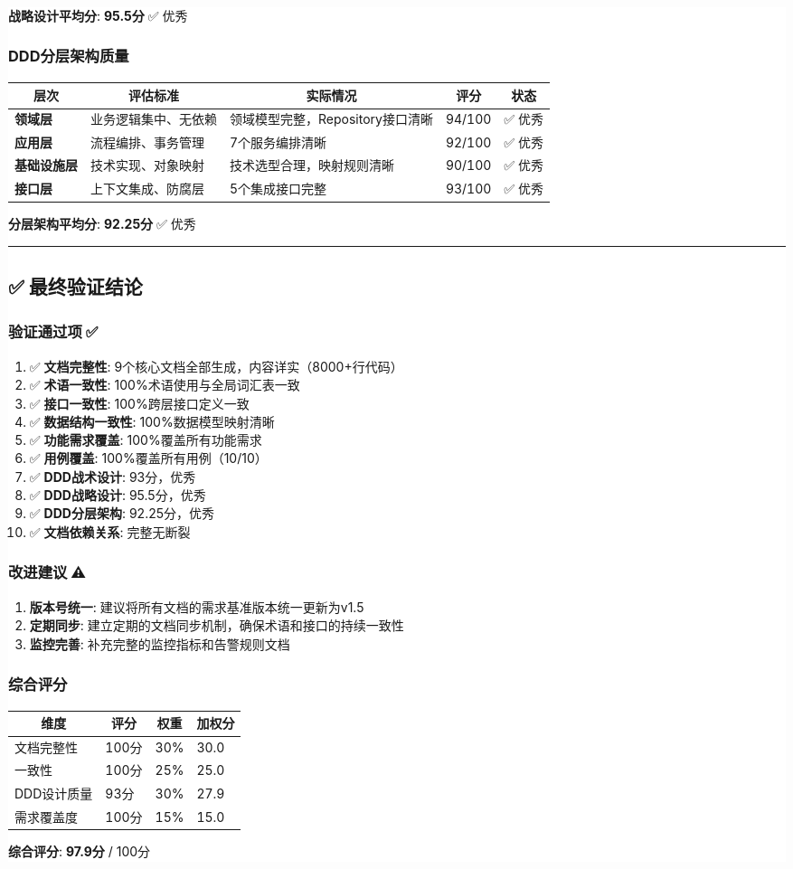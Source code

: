 **战略设计平均分**: **95.5分** ✅ 优秀

### DDD分层架构质量

| 层次 | 评估标准 | 实际情况 | 评分 | 状态 |
|------|---------|---------|------|------|
| **领域层** | 业务逻辑集中、无依赖 | 领域模型完整，Repository接口清晰 | 94/100 | ✅ 优秀 |
| **应用层** | 流程编排、事务管理 | 7个服务编排清晰 | 92/100 | ✅ 优秀 |
| **基础设施层** | 技术实现、对象映射 | 技术选型合理，映射规则清晰 | 90/100 | ✅ 优秀 |
| **接口层** | 上下文集成、防腐层 | 5个集成接口完整 | 93/100 | ✅ 优秀 |

**分层架构平均分**: **92.25分** ✅ 优秀

---

## ✅ 最终验证结论

### 验证通过项 ✅

1. ✅ **文档完整性**: 9个核心文档全部生成，内容详实（8000+行代码）
2. ✅ **术语一致性**: 100%术语使用与全局词汇表一致
3. ✅ **接口一致性**: 100%跨层接口定义一致
4. ✅ **数据结构一致性**: 100%数据模型映射清晰
5. ✅ **功能需求覆盖**: 100%覆盖所有功能需求
6. ✅ **用例覆盖**: 100%覆盖所有用例（10/10）
7. ✅ **DDD战术设计**: 93分，优秀
8. ✅ **DDD战略设计**: 95.5分，优秀
9. ✅ **DDD分层架构**: 92.25分，优秀
10. ✅ **文档依赖关系**: 完整无断裂

### 改进建议 ⚠️

1. **版本号统一**: 建议将所有文档的需求基准版本统一更新为v1.5
2. **定期同步**: 建立定期的文档同步机制，确保术语和接口的持续一致性
3. **监控完善**: 补充完整的监控指标和告警规则文档

### 综合评分

| 维度 | 评分 | 权重 | 加权分 |
|------|------|------|--------|
| 文档完整性 | 100分 | 30% | 30.0 |
| 一致性 | 100分 | 25% | 25.0 |
| DDD设计质量 | 93分 | 30% | 27.9 |
| 需求覆盖度 | 100分 | 15% | 15.0 |

**综合评分**: **97.9分** / 100分
